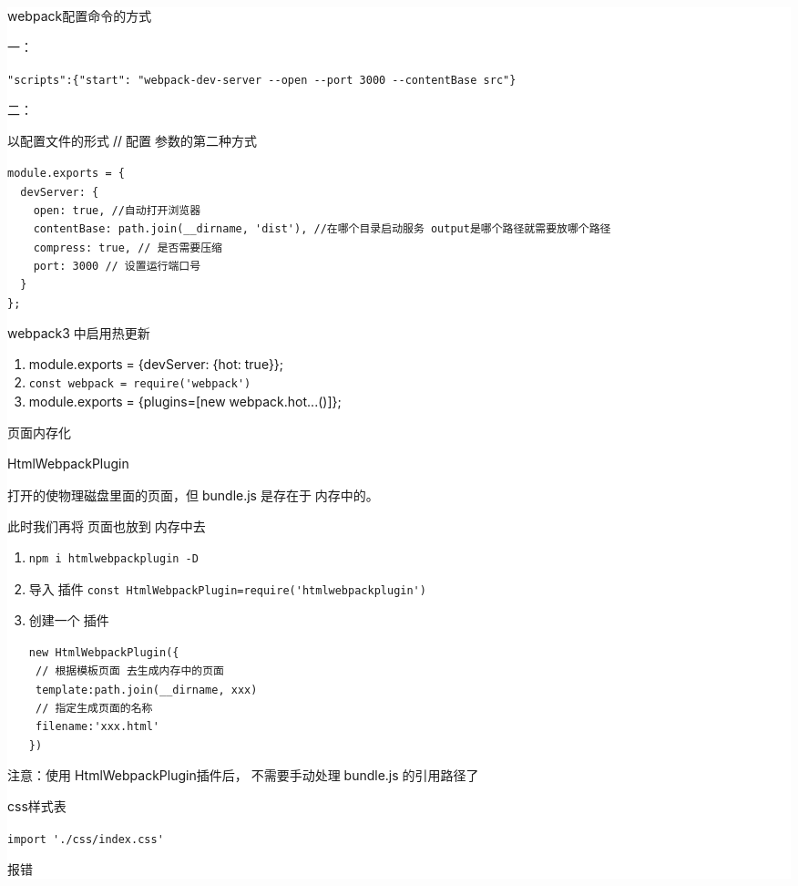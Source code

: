 webpack配置命令的方式

一：

`"scripts":{"start": "webpack-dev-server --open --port 3000 --contentBase src"}`

二：

以配置文件的形式 // 配置 参数的第二种方式

```
module.exports = {
  devServer: {
  	open: true, //自动打开浏览器
    contentBase: path.join(__dirname, 'dist'), //在哪个目录启动服务 output是哪个路径就需要放哪个路径
    compress: true, // 是否需要压缩
    port: 3000 // 设置运行端口号
  }
};
```

webpack3 中启用热更新

1. module.exports = {devServer: {hot: true}};
2. `const webpack = require('webpack')`
3. module.exports = {plugins=[new webpack.hot...()]};



页面内存化

HtmlWebpackPlugin

打开的使物理磁盘里面的页面，但 bundle.js 是存在于 内存中的。

此时我们再将 页面也放到 内存中去

1. `npm i htmlwebpackplugin -D`

2. 导入 插件 `const HtmlWebpackPlugin=require('htmlwebpackplugin')`

3. 创建一个 插件

   ```
   new HtmlWebpackPlugin({
   	// 根据模板页面 去生成内存中的页面
   	template:path.join(__dirname, xxx)
   	// 指定生成页面的名称
   	filename:'xxx.html'
   })
   ```

注意：使用  HtmlWebpackPlugin插件后， 不需要手动处理 bundle.js 的引用路径了



css样式表

```
import './css/index.css'
```

报错
